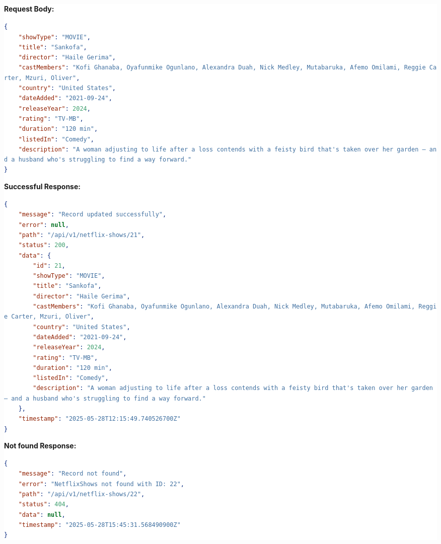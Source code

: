 **Request Body:**  

```json
{
    "showType": "MOVIE",
    "title": "Sankofa",
    "director": "Haile Gerima",
    "castMembers": "Kofi Ghanaba, Oyafunmike Ogunlano, Alexandra Duah, Nick Medley, Mutabaruka, Afemo Omilami, Reggie Carter, Mzuri, Oliver",
    "country": "United States",
    "dateAdded": "2021-09-24",
    "releaseYear": 2024,
    "rating": "TV-MB",
    "duration": "120 min",
    "listedIn": "Comedy",
    "description": "A woman adjusting to life after a loss contends with a feisty bird that's taken over her garden — and a husband who's struggling to find a way forward."
}
```

**Successful Response:**  

```json
{
    "message": "Record updated successfully",
    "error": null,
    "path": "/api/v1/netflix-shows/21",
    "status": 200,
    "data": {
        "id": 21,
        "showType": "MOVIE",
        "title": "Sankofa",
        "director": "Haile Gerima",
        "castMembers": "Kofi Ghanaba, Oyafunmike Ogunlano, Alexandra Duah, Nick Medley, Mutabaruka, Afemo Omilami, Reggie Carter, Mzuri, Oliver",
        "country": "United States",
        "dateAdded": "2021-09-24",
        "releaseYear": 2024,
        "rating": "TV-MB",
        "duration": "120 min",
        "listedIn": "Comedy",
        "description": "A woman adjusting to life after a loss contends with a feisty bird that's taken over her garden — and a husband who's struggling to find a way forward."
    },
    "timestamp": "2025-05-28T12:15:49.740526700Z"
}
```

**Not found Response:**  

```json
{
    "message": "Record not found",
    "error": "NetflixShows not found with ID: 22",
    "path": "/api/v1/netflix-shows/22",
    "status": 404,
    "data": null,
    "timestamp": "2025-05-28T15:45:31.568490900Z"
}
```
